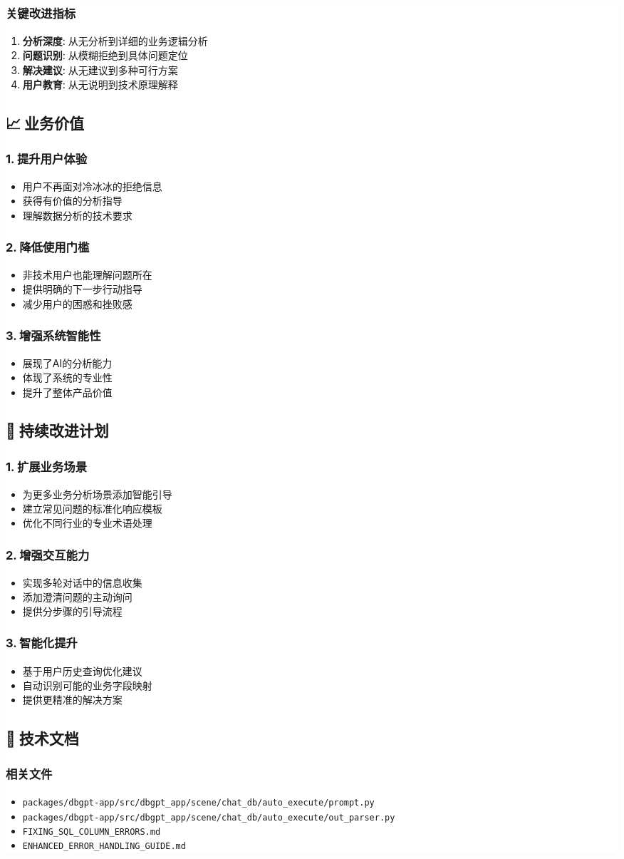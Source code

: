 ### 关键改进指标
1. **分析深度**: 从无分析到详细的业务逻辑分析
2. **问题识别**: 从模糊拒绝到具体问题定位
3. **解决建议**: 从无建议到多种可行方案
4. **用户教育**: 从无说明到技术原理解释

## 📈 业务价值

### 1. 提升用户体验
- 用户不再面对冷冰冰的拒绝信息
- 获得有价值的分析指导
- 理解数据分析的技术要求

### 2. 降低使用门槛
- 非技术用户也能理解问题所在
- 提供明确的下一步行动指导
- 减少用户的困惑和挫败感

### 3. 增强系统智能性
- 展现了AI的分析能力
- 体现了系统的专业性
- 提升了整体产品价值

## 🔄 持续改进计划

### 1. 扩展业务场景
- 为更多业务分析场景添加智能引导
- 建立常见问题的标准化响应模板
- 优化不同行业的专业术语处理

### 2. 增强交互能力
- 实现多轮对话中的信息收集
- 添加澄清问题的主动询问
- 提供分步骤的引导流程

### 3. 智能化提升
- 基于用户历史查询优化建议
- 自动识别可能的业务字段映射
- 提供更精准的解决方案

## 📝 技术文档

### 相关文件
- `packages/dbgpt-app/src/dbgpt_app/scene/chat_db/auto_execute/prompt.py`
- `packages/dbgpt-app/src/dbgpt_app/scene/chat_db/auto_execute/out_parser.py`
- `FIXING_SQL_COLUMN_ERRORS.md`
- `ENHANCED_ERROR_HANDLING_GUIDE.md`

